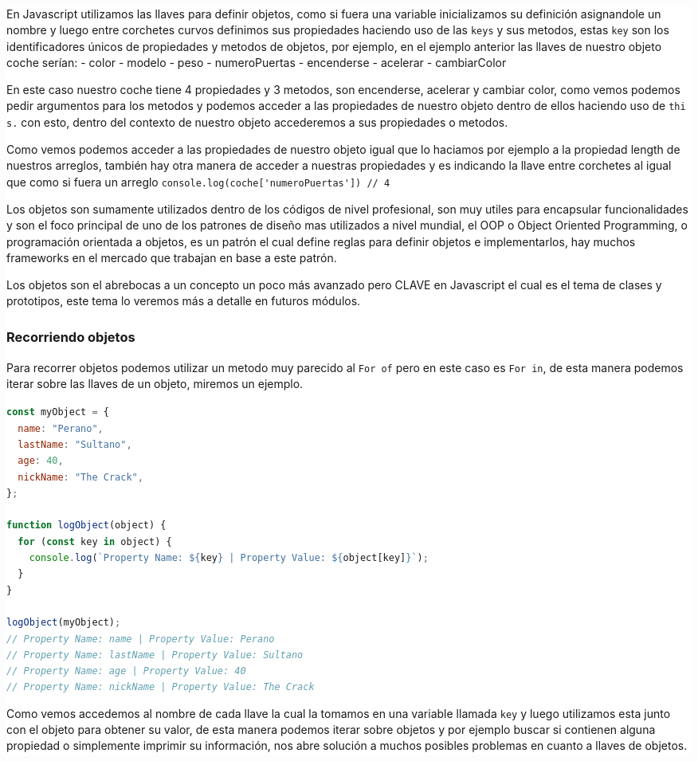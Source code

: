En Javascript utilizamos las llaves para definir objetos, como si fuera una variable inicializamos su definición asignandole un nombre y luego entre corchetes curvos definimos sus propiedades haciendo uso de las `keys` y sus metodos, estas `key` son los identificadores únicos de propiedades y metodos de objetos, por ejemplo, en el ejemplo anterior las llaves de nuestro objeto coche serían: - color - modelo - peso - numeroPuertas - encenderse - acelerar - cambiarColor

En este caso nuestro coche tiene 4 propiedades y 3 metodos, son encenderse, acelerar y cambiar color, como vemos podemos pedir argumentos para los metodos y podemos acceder a las propiedades de nuestro objeto dentro de ellos haciendo uso de `this.` con esto, dentro del contexto de nuestro objeto accederemos a sus propiedades o metodos.

Como vemos podemos acceder a las propiedades de nuestro objeto igual que lo haciamos por ejemplo a la propiedad length de nuestros arreglos, también hay otra manera de acceder a nuestras propiedades y es indicando la llave entre corchetes al igual que como si fuera un arreglo `console.log(coche['numeroPuertas']) // 4`

Los objetos son sumamente utilizados dentro de los códigos de nivel profesional, son muy utiles para encapsular funcionalidades y son el foco principal de uno de los patrones de diseño mas utilizados a nivel mundial, el OOP o Object Oriented Programming, o programación orientada a objetos, es un patrón el cual define reglas para definir objetos e implementarlos, hay muchos frameworks en el mercado que trabajan en base a este patrón.

Los objetos son el abrebocas a un concepto un poco más avanzado pero CLAVE en Javascript el cual es el tema de clases y prototipos, este tema lo veremos más a detalle en futuros módulos.

### Recorriendo objetos

Para recorrer objetos podemos utilizar un metodo muy parecido al `For of` pero en este caso es `For in`, de esta manera podemos iterar sobre las llaves de un objeto, miremos un ejemplo.

```js
const myObject = {
  name: "Perano",
  lastName: "Sultano",
  age: 40,
  nickName: "The Crack",
};

function logObject(object) {
  for (const key in object) {
    console.log(`Property Name: ${key} | Property Value: ${object[key]}`);
  }
}

logObject(myObject);
// Property Name: name | Property Value: Perano
// Property Name: lastName | Property Value: Sultano
// Property Name: age | Property Value: 40
// Property Name: nickName | Property Value: The Crack
```

Como vemos accedemos al nombre de cada llave la cual la tomamos en una variable llamada `key` y luego utilizamos esta junto con el objeto para obtener su valor, de esta manera podemos iterar sobre objetos y por ejemplo buscar si contienen alguna propiedad o simplemente imprimir su información, nos abre solución a muchos posibles problemas en cuanto a llaves de objetos.
